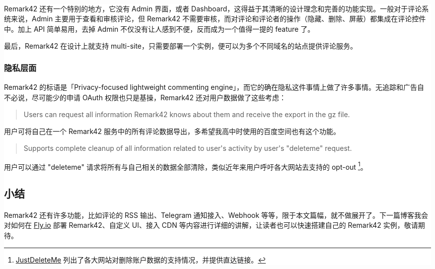 Remark42 还有一个特别的地方，它没有 Admin 界面，或者 Dashboard，这得益于其清晰的设计理念和完善的功能实现。一般对于评论系统来说，Admin 主要用于查看和审核评论，但 Remark42 不需要审核，而对评论和评论者的操作（隐藏、删除、屏蔽）都集成在评论控件中。加上 API 简单易用，去掉 Admin 不仅没有让人感到不便，反而成为一个值得一提的 feature 了。

最后，Remark42 在设计上就支持 multi-site，只需要部署一个实例，便可以为多个不同域名的站点提供评论服务。

### 隐私层面

Remark42 的标语是「Privacy-focused lightweight commenting engine」，而它的确在隐私这件事情上做了许多事情。无追踪和广告自不必说，尽可能少的申请 OAuth 权限也只是基操，Remark42 还对用户数据做了这些考虑：

> Users can request all information Remark42 knows about them and receive the export in the gz file.

用户可将自己在一个 Remark42 服务中的所有评论数据导出，多希望我高中时使用的百度空间也有这个功能。

> Supports complete cleanup of all information related to user's activity by user's "deleteme" request.

用户可以通过 "deleteme" 请求将所有与自己相关的数据全部清除，类似近年来用户呼吁各大网站去支持的 opt-out [^2]。

## 小结

Remark42 还有许多功能，比如评论的 RSS 输出、Telegram 通知接入、Webhook 等等，限于本文篇幅，就不做展开了。下一篇博客我会对如何在 [Fly.io](https://fly.io/) 部署 Remark42、自定义 UI、接入 CDN 等内容进行详细的讲解，让读者也可以快速搭建自己的 Remark42 实例，敬请期待。


[^1]: 虽然一个优秀的服务应尽可能少的申请用户权限（减少 scope），但遇到糟糕的服务申请过多权限，我们一个不留神点了 Allow 的风险依然存在。

[^2]: [JustDeleteMe](https://justdeleteme.xyz/) 列出了各大网站对删除账户数据的支持情况，并提供直达链接。
